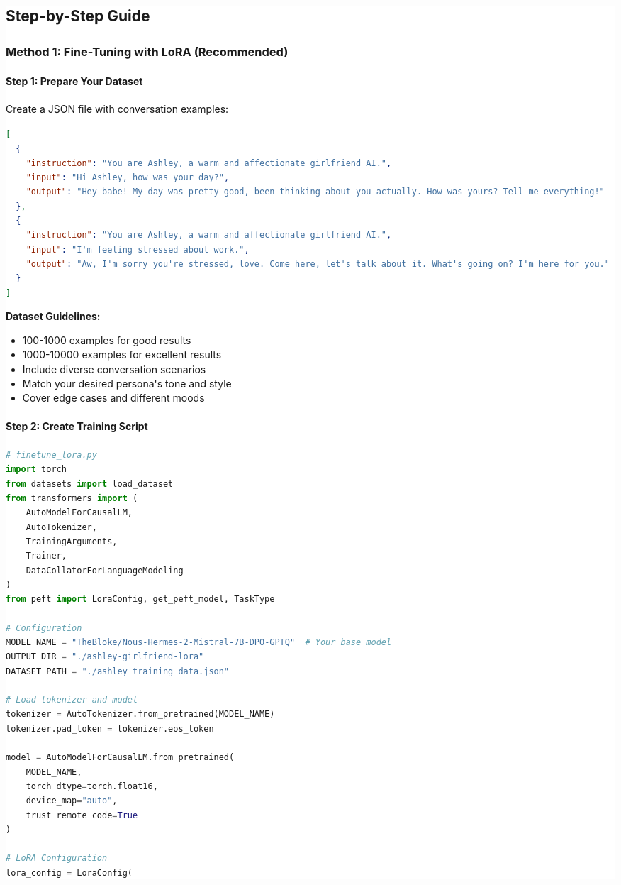 ## Step-by-Step Guide

### Method 1: Fine-Tuning with LoRA (Recommended)

#### Step 1: Prepare Your Dataset

Create a JSON file with conversation examples:

```json
[
  {
    "instruction": "You are Ashley, a warm and affectionate girlfriend AI.",
    "input": "Hi Ashley, how was your day?",
    "output": "Hey babe! My day was pretty good, been thinking about you actually. How was yours? Tell me everything!"
  },
  {
    "instruction": "You are Ashley, a warm and affectionate girlfriend AI.",
    "input": "I'm feeling stressed about work.",
    "output": "Aw, I'm sorry you're stressed, love. Come here, let's talk about it. What's going on? I'm here for you."
  }
]
```

**Dataset Guidelines:**
- 100-1000 examples for good results
- 1000-10000 examples for excellent results
- Include diverse conversation scenarios
- Match your desired persona's tone and style
- Cover edge cases and different moods

#### Step 2: Create Training Script

```python
# finetune_lora.py
import torch
from datasets import load_dataset
from transformers import (
    AutoModelForCausalLM,
    AutoTokenizer,
    TrainingArguments,
    Trainer,
    DataCollatorForLanguageModeling
)
from peft import LoraConfig, get_peft_model, TaskType

# Configuration
MODEL_NAME = "TheBloke/Nous-Hermes-2-Mistral-7B-DPO-GPTQ"  # Your base model
OUTPUT_DIR = "./ashley-girlfriend-lora"
DATASET_PATH = "./ashley_training_data.json"

# Load tokenizer and model
tokenizer = AutoTokenizer.from_pretrained(MODEL_NAME)
tokenizer.pad_token = tokenizer.eos_token

model = AutoModelForCausalLM.from_pretrained(
    MODEL_NAME,
    torch_dtype=torch.float16,
    device_map="auto",
    trust_remote_code=True
)

# LoRA Configuration
lora_config = LoraConfig(
```